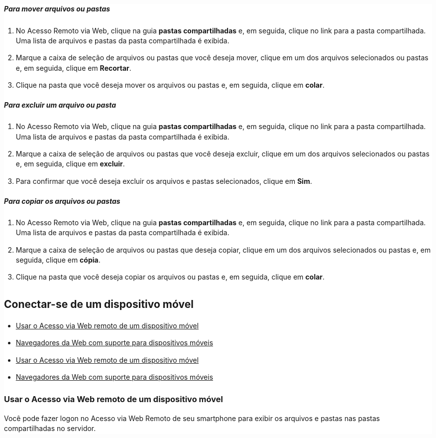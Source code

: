 ##### <a name="to-move-files-or-folders"></a>Para mover arquivos ou pastas  
  
1.  No Acesso Remoto via Web, clique na guia **pastas compartilhadas** e, em seguida, clique no link para a pasta compartilhada. Uma lista de arquivos e pastas da pasta compartilhada é exibida.  
  
2.  Marque a caixa de seleção de arquivos ou pastas que você deseja mover, clique em um dos arquivos selecionados ou pastas e, em seguida, clique em **Recortar**.  
  
3.  Clique na pasta que você deseja mover os arquivos ou pastas e, em seguida, clique em **colar**.  
  
##### <a name="to-delete-a-file-or-folder"></a>Para excluir um arquivo ou pasta  
  
1.  No Acesso Remoto via Web, clique na guia **pastas compartilhadas** e, em seguida, clique no link para a pasta compartilhada. Uma lista de arquivos e pastas da pasta compartilhada é exibida.  
  
2.  Marque a caixa de seleção de arquivos ou pastas que você deseja excluir, clique em um dos arquivos selecionados ou pastas e, em seguida, clique em **excluir**.  
  
3.  Para confirmar que você deseja excluir os arquivos e pastas selecionados, clique em **Sim**.  
  
##### <a name="to-copy-files-or-folders"></a>Para copiar os arquivos ou pastas  
  
1.  No Acesso Remoto via Web, clique na guia **pastas compartilhadas** e, em seguida, clique no link para a pasta compartilhada. Uma lista de arquivos e pastas da pasta compartilhada é exibida.  
  
2.  Marque a caixa de seleção de arquivos ou pastas que deseja copiar, clique em um dos arquivos selecionados ou pastas e, em seguida, clique em **cópia**.  
  
3.  Clique na pasta que você deseja copiar os arquivos ou pastas e, em seguida, clique em **colar**.  
  
##  <a name="connect-from-a-mobile-device"></a><a name="BKMK_ConnectMobile"></a>Conectar-se de um dispositivo móvel  
  

-   [Usar o Acesso via Web remoto de um dispositivo móvel](Use-Remote-Web-Access-in-Windows-Server-Essentials.md#BKMK_8)  
  
-   [Navegadores da Web com suporte para dispositivos móveis](Use-Remote-Web-Access-in-Windows-Server-Essentials.md#BKMK_9)  

-   [Usar o Acesso via Web remoto de um dispositivo móvel](../use/Use-Remote-Web-Access-in-Windows-Server-Essentials.md#BKMK_8)  
  
-   [Navegadores da Web com suporte para dispositivos móveis](../use/Use-Remote-Web-Access-in-Windows-Server-Essentials.md#BKMK_9)  

  
###  <a name="use-remote-web-access-from-a-mobile-device"></a><a name="BKMK_8"></a>Usar o Acesso via Web remoto de um dispositivo móvel  
 Você pode fazer logon no Acesso via Web Remoto de seu smartphone para exibir os arquivos e pastas nas pastas compartilhadas no servidor.  
  